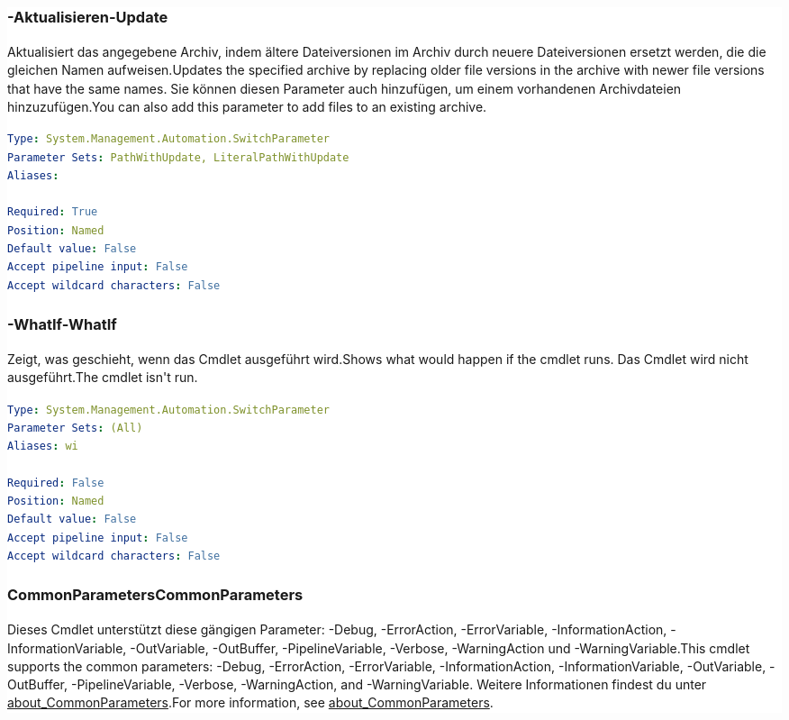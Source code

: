 ### <span data-ttu-id="774c3-237">-Aktualisieren</span><span class="sxs-lookup"><span data-stu-id="774c3-237">-Update</span></span>

<span data-ttu-id="774c3-238">Aktualisiert das angegebene Archiv, indem ältere Dateiversionen im Archiv durch neuere Dateiversionen ersetzt werden, die die gleichen Namen aufweisen.</span><span class="sxs-lookup"><span data-stu-id="774c3-238">Updates the specified archive by replacing older file versions in the archive with newer file versions that have the same names.</span></span> <span data-ttu-id="774c3-239">Sie können diesen Parameter auch hinzufügen, um einem vorhandenen Archivdateien hinzuzufügen.</span><span class="sxs-lookup"><span data-stu-id="774c3-239">You can also add this parameter to add files to an existing archive.</span></span>

```yaml
Type: System.Management.Automation.SwitchParameter
Parameter Sets: PathWithUpdate, LiteralPathWithUpdate
Aliases:

Required: True
Position: Named
Default value: False
Accept pipeline input: False
Accept wildcard characters: False
```

### <span data-ttu-id="774c3-240">-WhatIf</span><span class="sxs-lookup"><span data-stu-id="774c3-240">-WhatIf</span></span>

<span data-ttu-id="774c3-241">Zeigt, was geschieht, wenn das Cmdlet ausgeführt wird.</span><span class="sxs-lookup"><span data-stu-id="774c3-241">Shows what would happen if the cmdlet runs.</span></span> <span data-ttu-id="774c3-242">Das Cmdlet wird nicht ausgeführt.</span><span class="sxs-lookup"><span data-stu-id="774c3-242">The cmdlet isn't run.</span></span>

```yaml
Type: System.Management.Automation.SwitchParameter
Parameter Sets: (All)
Aliases: wi

Required: False
Position: Named
Default value: False
Accept pipeline input: False
Accept wildcard characters: False
```

### <span data-ttu-id="774c3-243">CommonParameters</span><span class="sxs-lookup"><span data-stu-id="774c3-243">CommonParameters</span></span>

<span data-ttu-id="774c3-244">Dieses Cmdlet unterstützt diese gängigen Parameter: -Debug, -ErrorAction, -ErrorVariable, -InformationAction, -InformationVariable, -OutVariable, -OutBuffer, -PipelineVariable, -Verbose, -WarningAction und -WarningVariable.</span><span class="sxs-lookup"><span data-stu-id="774c3-244">This cmdlet supports the common parameters: -Debug, -ErrorAction, -ErrorVariable, -InformationAction, -InformationVariable, -OutVariable, -OutBuffer, -PipelineVariable, -Verbose, -WarningAction, and -WarningVariable.</span></span> <span data-ttu-id="774c3-245">Weitere Informationen findest du unter [about_CommonParameters](https://go.microsoft.com/fwlink/?LinkID=113216).</span><span class="sxs-lookup"><span data-stu-id="774c3-245">For more information, see [about_CommonParameters](https://go.microsoft.com/fwlink/?LinkID=113216).</span></span>
